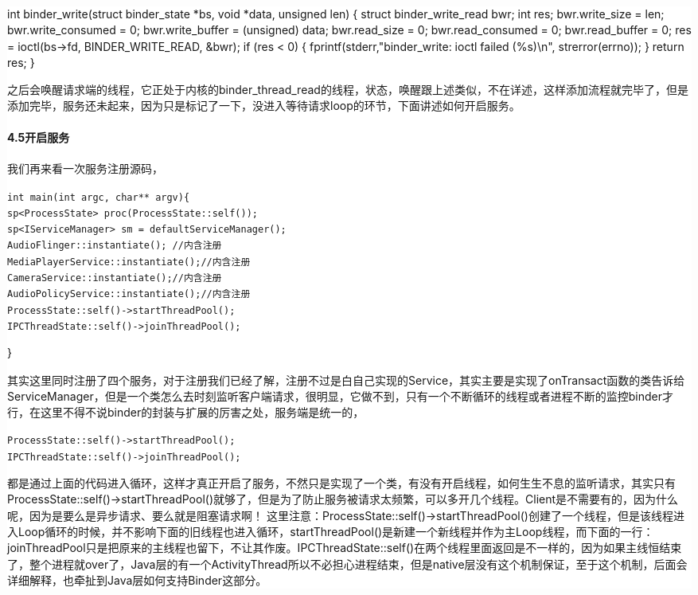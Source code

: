 

int binder_write(struct binder_state *bs, void *data, unsigned len)
{
    struct binder_write_read bwr;
    int res;
    bwr.write_size = len;
    bwr.write_consumed = 0;
    bwr.write_buffer = (unsigned) data;
    bwr.read_size = 0;
    bwr.read_consumed = 0;
    bwr.read_buffer = 0;
    res = ioctl(bs->fd, BINDER_WRITE_READ, &bwr);
    if (res < 0) {
        fprintf(stderr,"binder_write: ioctl failed (%s)\n",
                strerror(errno));
    }
    return res;
}



之后会唤醒请求端的线程，它正处于内核的binder_thread_read的线程，状态，唤醒跟上述类似，不在详述，这样添加流程就完毕了，但是添加完毕，服务还未起来，因为只是标记了一下，没进入等待请求loop的环节，下面讲述如何开启服务。

#### 4.5开启服务

我们再来看一次服务注册源码，


	int main(int argc, char** argv){
    sp<ProcessState> proc(ProcessState::self());
    sp<IServiceManager> sm = defaultServiceManager();
    AudioFlinger::instantiate(); //内含注册
    MediaPlayerService::instantiate();//内含注册
    CameraService::instantiate();//内含注册
    AudioPolicyService::instantiate();//内含注册
    ProcessState::self()->startThreadPool();
    IPCThreadState::self()->joinThreadPool();
}


其实这里同时注册了四个服务，对于注册我们已经了解，注册不过是白自己实现的Service，其实主要是实现了onTransact函数的类告诉给ServiceManager，但是一个类怎么去时刻监听客户端请求，很明显，它做不到，只有一个不断循环的线程或者进程不断的监控binder才行，在这里不得不说binder的封装与扩展的厉害之处，服务端是统一的， 


    ProcessState::self()->startThreadPool();
    IPCThreadState::self()->joinThreadPool();


都是通过上面的代码进入循环，这样才真正开启了服务，不然只是实现了一个类，有没有开启线程，如何生生不息的监听请求，其实只有ProcessState::self()->startThreadPool()就够了，但是为了防止服务被请求太频繁，可以多开几个线程。Client是不需要有的，因为什么呢，因为是要么是异步请求、要么就是阻塞请求啊！
这里注意：ProcessState::self()->startThreadPool()创建了一个线程，但是该线程进入Loop循环的时候，并不影响下面的旧线程也进入循环，startThreadPool()是新建一个新线程并作为主Loop线程，而下面的一行：joinThreadPool只是把原来的主线程也留下，不让其作废。IPCThreadState::self()在两个线程里面返回是不一样的，因为如果主线恒结束了，整个进程就over了，Java层的有一个ActivityThread所以不必担心进程结束，但是native层没有这个机制保证，至于这个机制，后面会详细解释，也牵扯到Java层如何支持Binder这部分。

